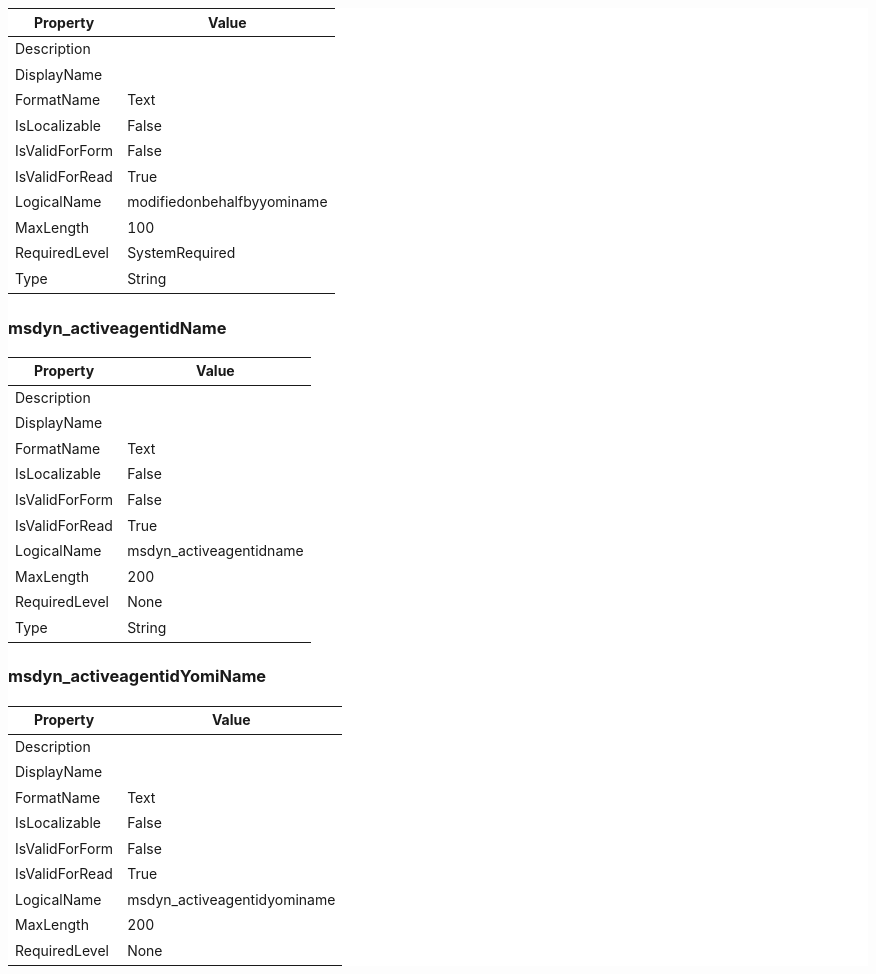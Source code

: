 |Property|Value|
|--------|-----|
|Description||
|DisplayName||
|FormatName|Text|
|IsLocalizable|False|
|IsValidForForm|False|
|IsValidForRead|True|
|LogicalName|modifiedonbehalfbyyominame|
|MaxLength|100|
|RequiredLevel|SystemRequired|
|Type|String|


### <a name="BKMK_msdyn_activeagentidName"></a> msdyn_activeagentidName

|Property|Value|
|--------|-----|
|Description||
|DisplayName||
|FormatName|Text|
|IsLocalizable|False|
|IsValidForForm|False|
|IsValidForRead|True|
|LogicalName|msdyn_activeagentidname|
|MaxLength|200|
|RequiredLevel|None|
|Type|String|


### <a name="BKMK_msdyn_activeagentidYomiName"></a> msdyn_activeagentidYomiName

|Property|Value|
|--------|-----|
|Description||
|DisplayName||
|FormatName|Text|
|IsLocalizable|False|
|IsValidForForm|False|
|IsValidForRead|True|
|LogicalName|msdyn_activeagentidyominame|
|MaxLength|200|
|RequiredLevel|None|
